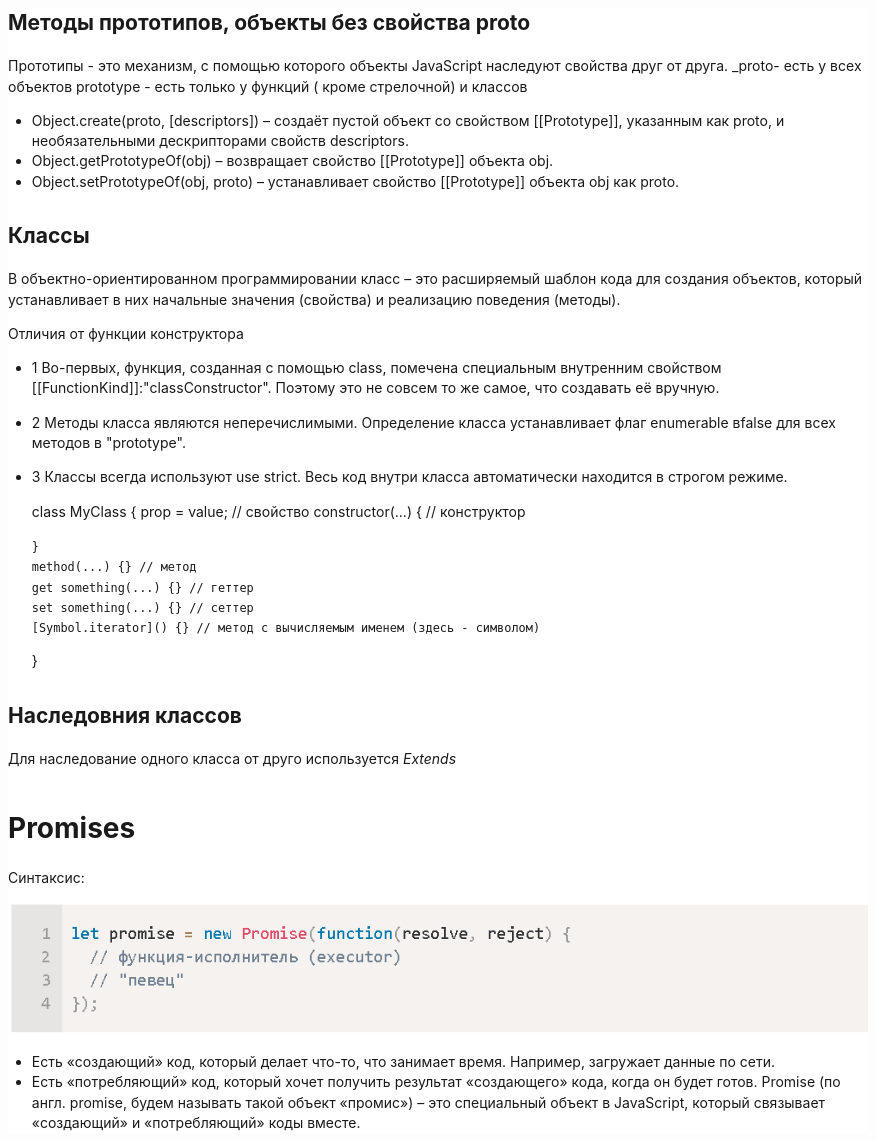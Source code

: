 
##  Методы прототипов, объекты без свойства __proto__  
Прототипы - это механизм, с помощью которого объекты JavaScript наследуют свойства друг от друга. 
_proto- есть у всех объектов 
prototype - есть только у функций ( кроме стрелочной) и классов
- Object.create(proto, [descriptors]) – создаёт пустой объект со свойством [[Prototype]], указанным как proto, и необязательными дескрипторами свойств descriptors.
- Object.getPrototypeOf(obj) – возвращает свойство [[Prototype]] объекта obj.
- Object.setPrototypeOf(obj, proto) – устанавливает свойство [[Prototype]] объекта obj как proto.


##  Классы  
В объектно-ориентированном программировании класс – это расширяемый шаблон кода для создания объектов, который устанавливает в них начальные значения (свойства) и реализацию поведения (методы).

Отличия от функции конструктора 
- 1 Во-первых, функция, созданная с помощью class, помечена специальным внутренним свойством [[FunctionKind]]:"classConstructor". Поэтому это не совсем то же самое, что создавать её вручную.
- 2 Методы класса являются неперечислимыми. Определение класса устанавливает флаг enumerable вfalse для всех методов в "prototype".
- 3 Классы всегда используют use strict. Весь код внутри класса автоматически находится в строгом режиме.

    class MyClass {
      prop = value; // свойство
      constructor(...) { // конструктор
      
      }
      method(...) {} // метод
      get something(...) {} // геттер
      set something(...) {} // сеттер
      [Symbol.iterator]() {} // метод с вычисляемым именем (здесь - символом)
      
    }

 ## Наследовния классов 
Для наследование одного класса от друго используется *Extends*

 # Promises
 Синтаксис:

![promise](./17.png) 
 
- Есть «создающий» код, который делает что-то, что занимает время. Например, загружает данные по сети.
- Есть «потребляющий» код, который хочет получить результат «создающего» кода, когда он будет готов. 
Promise (по англ. promise, будем называть такой объект «промис») – это специальный объект в JavaScript, который связывает «создающий» и «потребляющий» коды вместе.

